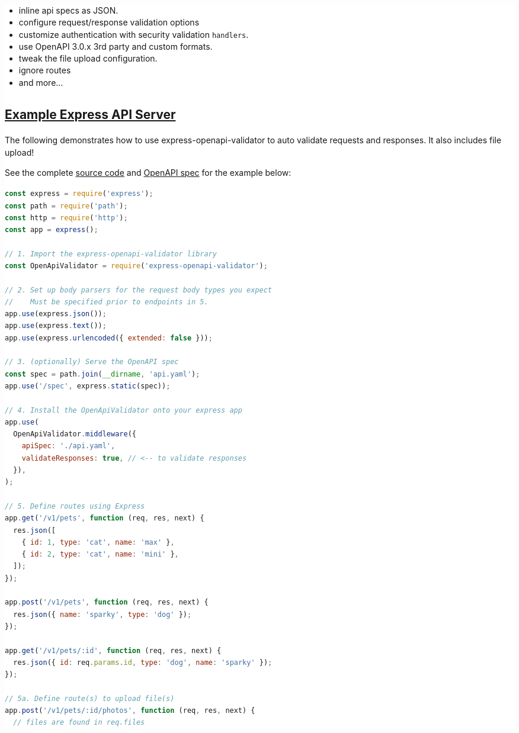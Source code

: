 - inline api specs as JSON.
- configure request/response validation options
- customize authentication with security validation `handlers`.
- use OpenAPI 3.0.x 3rd party and custom formats.
- tweak the file upload configuration.
- ignore routes
- and more...

## [Example Express API Server](https://github.com/cdimascio/express-openapi-validator/tree/master/examples/1-standard)

The following demonstrates how to use express-openapi-validator to auto validate requests and responses. It also includes file upload!

See the complete [source code](https://github.com/cdimascio/express-openapi-validator/tree/master/examples/1-standard) and [OpenAPI spec](https://github.com/cdimascio/express-openapi-validator/blob/master/examples/1-standard/api.yaml) for the example below:

```javascript
const express = require('express');
const path = require('path');
const http = require('http');
const app = express();

// 1. Import the express-openapi-validator library
const OpenApiValidator = require('express-openapi-validator');

// 2. Set up body parsers for the request body types you expect
//    Must be specified prior to endpoints in 5.
app.use(express.json());
app.use(express.text());
app.use(express.urlencoded({ extended: false }));

// 3. (optionally) Serve the OpenAPI spec
const spec = path.join(__dirname, 'api.yaml');
app.use('/spec', express.static(spec));

// 4. Install the OpenApiValidator onto your express app
app.use(
  OpenApiValidator.middleware({
    apiSpec: './api.yaml',
    validateResponses: true, // <-- to validate responses
  }),
);

// 5. Define routes using Express
app.get('/v1/pets', function (req, res, next) {
  res.json([
    { id: 1, type: 'cat', name: 'max' },
    { id: 2, type: 'cat', name: 'mini' },
  ]);
});

app.post('/v1/pets', function (req, res, next) {
  res.json({ name: 'sparky', type: 'dog' });
});

app.get('/v1/pets/:id', function (req, res, next) {
  res.json({ id: req.params.id, type: 'dog', name: 'sparky' });
});

// 5a. Define route(s) to upload file(s)
app.post('/v1/pets/:id/photos', function (req, res, next) {
  // files are found in req.files
```